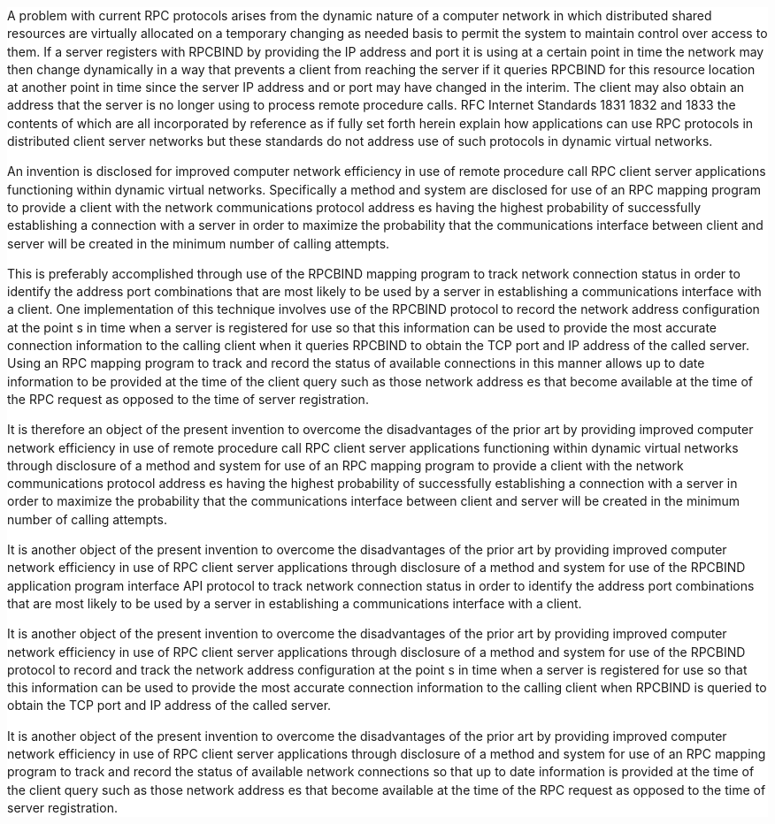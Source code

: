 A problem with current RPC protocols arises from the dynamic nature of a computer network in which distributed shared resources are virtually allocated on a temporary changing as needed basis to permit the system to maintain control over access to them. If a server registers with RPCBIND by providing the IP address and port it is using at a certain point in time the network may then change dynamically in a way that prevents a client from reaching the server if it queries RPCBIND for this resource location at another point in time since the server IP address and or port may have changed in the interim. The client may also obtain an address that the server is no longer using to process remote procedure calls. RFC Internet Standards 1831 1832 and 1833 the contents of which are all incorporated by reference as if fully set forth herein explain how applications can use RPC protocols in distributed client server networks but these standards do not address use of such protocols in dynamic virtual networks.

An invention is disclosed for improved computer network efficiency in use of remote procedure call RPC client server applications functioning within dynamic virtual networks. Specifically a method and system are disclosed for use of an RPC mapping program to provide a client with the network communications protocol address es having the highest probability of successfully establishing a connection with a server in order to maximize the probability that the communications interface between client and server will be created in the minimum number of calling attempts.

This is preferably accomplished through use of the RPCBIND mapping program to track network connection status in order to identify the address port combinations that are most likely to be used by a server in establishing a communications interface with a client. One implementation of this technique involves use of the RPCBIND protocol to record the network address configuration at the point s in time when a server is registered for use so that this information can be used to provide the most accurate connection information to the calling client when it queries RPCBIND to obtain the TCP port and IP address of the called server. Using an RPC mapping program to track and record the status of available connections in this manner allows up to date information to be provided at the time of the client query such as those network address es that become available at the time of the RPC request as opposed to the time of server registration.

It is therefore an object of the present invention to overcome the disadvantages of the prior art by providing improved computer network efficiency in use of remote procedure call RPC client server applications functioning within dynamic virtual networks through disclosure of a method and system for use of an RPC mapping program to provide a client with the network communications protocol address es having the highest probability of successfully establishing a connection with a server in order to maximize the probability that the communications interface between client and server will be created in the minimum number of calling attempts.

It is another object of the present invention to overcome the disadvantages of the prior art by providing improved computer network efficiency in use of RPC client server applications through disclosure of a method and system for use of the RPCBIND application program interface API protocol to track network connection status in order to identify the address port combinations that are most likely to be used by a server in establishing a communications interface with a client.

It is another object of the present invention to overcome the disadvantages of the prior art by providing improved computer network efficiency in use of RPC client server applications through disclosure of a method and system for use of the RPCBIND protocol to record and track the network address configuration at the point s in time when a server is registered for use so that this information can be used to provide the most accurate connection information to the calling client when RPCBIND is queried to obtain the TCP port and IP address of the called server.

It is another object of the present invention to overcome the disadvantages of the prior art by providing improved computer network efficiency in use of RPC client server applications through disclosure of a method and system for use of an RPC mapping program to track and record the status of available network connections so that up to date information is provided at the time of the client query such as those network address es that become available at the time of the RPC request as opposed to the time of server registration.
